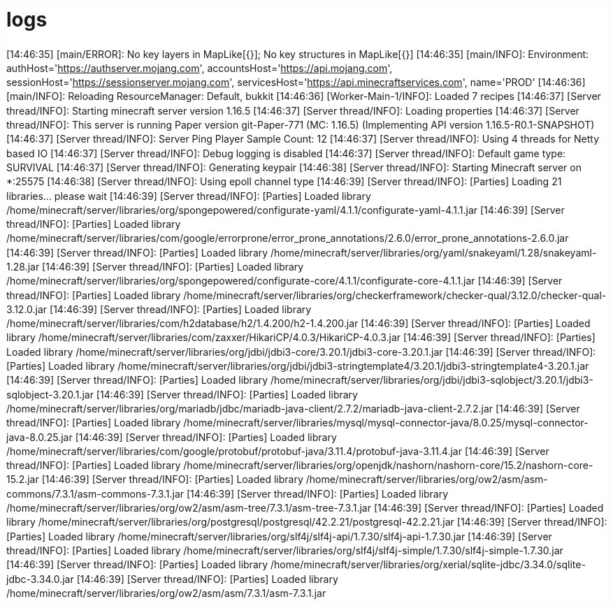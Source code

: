 # logs
[14:46:35] [main/ERROR]: No key layers in MapLike[{}]; No key structures in MapLike[{}]
[14:46:35] [main/INFO]: Environment: authHost='https://authserver.mojang.com', accountsHost='https://api.mojang.com', sessionHost='https://sessionserver.mojang.com', servicesHost='https://api.minecraftservices.com', name='PROD'
[14:46:36] [main/INFO]: Reloading ResourceManager: Default, bukkit
[14:46:36] [Worker-Main-1/INFO]: Loaded 7 recipes
[14:46:37] [Server thread/INFO]: Starting minecraft server version 1.16.5
[14:46:37] [Server thread/INFO]: Loading properties
[14:46:37] [Server thread/INFO]: This server is running Paper version git-Paper-771 (MC: 1.16.5) (Implementing API version 1.16.5-R0.1-SNAPSHOT)
[14:46:37] [Server thread/INFO]: Server Ping Player Sample Count: 12
[14:46:37] [Server thread/INFO]: Using 4 threads for Netty based IO
[14:46:37] [Server thread/INFO]: Debug logging is disabled
[14:46:37] [Server thread/INFO]: Default game type: SURVIVAL
[14:46:37] [Server thread/INFO]: Generating keypair
[14:46:38] [Server thread/INFO]: Starting Minecraft server on *:25575
[14:46:38] [Server thread/INFO]: Using epoll channel type
[14:46:39] [Server thread/INFO]: [Parties] Loading 21 libraries... please wait
[14:46:39] [Server thread/INFO]: [Parties] Loaded library /home/minecraft/server/libraries/org/spongepowered/configurate-yaml/4.1.1/configurate-yaml-4.1.1.jar
[14:46:39] [Server thread/INFO]: [Parties] Loaded library /home/minecraft/server/libraries/com/google/errorprone/error_prone_annotations/2.6.0/error_prone_annotations-2.6.0.jar
[14:46:39] [Server thread/INFO]: [Parties] Loaded library /home/minecraft/server/libraries/org/yaml/snakeyaml/1.28/snakeyaml-1.28.jar
[14:46:39] [Server thread/INFO]: [Parties] Loaded library /home/minecraft/server/libraries/org/spongepowered/configurate-core/4.1.1/configurate-core-4.1.1.jar
[14:46:39] [Server thread/INFO]: [Parties] Loaded library /home/minecraft/server/libraries/org/checkerframework/checker-qual/3.12.0/checker-qual-3.12.0.jar
[14:46:39] [Server thread/INFO]: [Parties] Loaded library /home/minecraft/server/libraries/com/h2database/h2/1.4.200/h2-1.4.200.jar
[14:46:39] [Server thread/INFO]: [Parties] Loaded library /home/minecraft/server/libraries/com/zaxxer/HikariCP/4.0.3/HikariCP-4.0.3.jar
[14:46:39] [Server thread/INFO]: [Parties] Loaded library /home/minecraft/server/libraries/org/jdbi/jdbi3-core/3.20.1/jdbi3-core-3.20.1.jar
[14:46:39] [Server thread/INFO]: [Parties] Loaded library /home/minecraft/server/libraries/org/jdbi/jdbi3-stringtemplate4/3.20.1/jdbi3-stringtemplate4-3.20.1.jar
[14:46:39] [Server thread/INFO]: [Parties] Loaded library /home/minecraft/server/libraries/org/jdbi/jdbi3-sqlobject/3.20.1/jdbi3-sqlobject-3.20.1.jar
[14:46:39] [Server thread/INFO]: [Parties] Loaded library /home/minecraft/server/libraries/org/mariadb/jdbc/mariadb-java-client/2.7.2/mariadb-java-client-2.7.2.jar
[14:46:39] [Server thread/INFO]: [Parties] Loaded library /home/minecraft/server/libraries/mysql/mysql-connector-java/8.0.25/mysql-connector-java-8.0.25.jar
[14:46:39] [Server thread/INFO]: [Parties] Loaded library /home/minecraft/server/libraries/com/google/protobuf/protobuf-java/3.11.4/protobuf-java-3.11.4.jar
[14:46:39] [Server thread/INFO]: [Parties] Loaded library /home/minecraft/server/libraries/org/openjdk/nashorn/nashorn-core/15.2/nashorn-core-15.2.jar
[14:46:39] [Server thread/INFO]: [Parties] Loaded library /home/minecraft/server/libraries/org/ow2/asm/asm-commons/7.3.1/asm-commons-7.3.1.jar
[14:46:39] [Server thread/INFO]: [Parties] Loaded library /home/minecraft/server/libraries/org/ow2/asm/asm-tree/7.3.1/asm-tree-7.3.1.jar
[14:46:39] [Server thread/INFO]: [Parties] Loaded library /home/minecraft/server/libraries/org/postgresql/postgresql/42.2.21/postgresql-42.2.21.jar
[14:46:39] [Server thread/INFO]: [Parties] Loaded library /home/minecraft/server/libraries/org/slf4j/slf4j-api/1.7.30/slf4j-api-1.7.30.jar
[14:46:39] [Server thread/INFO]: [Parties] Loaded library /home/minecraft/server/libraries/org/slf4j/slf4j-simple/1.7.30/slf4j-simple-1.7.30.jar
[14:46:39] [Server thread/INFO]: [Parties] Loaded library /home/minecraft/server/libraries/org/xerial/sqlite-jdbc/3.34.0/sqlite-jdbc-3.34.0.jar
[14:46:39] [Server thread/INFO]: [Parties] Loaded library /home/minecraft/server/libraries/org/ow2/asm/asm/7.3.1/asm-7.3.1.jar